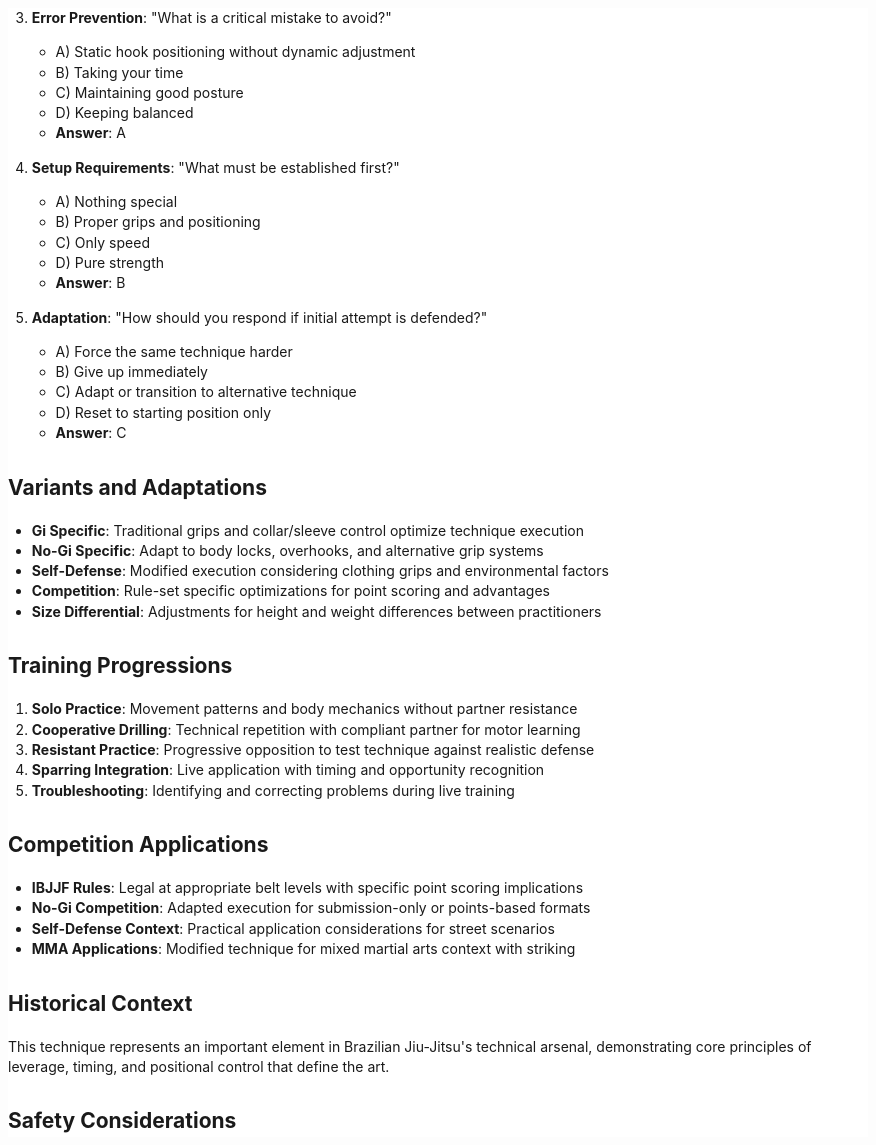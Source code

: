 3. **Error Prevention**: "What is a critical mistake to avoid?"
   - A) Static hook positioning without dynamic adjustment
   - B) Taking your time
   - C) Maintaining good posture
   - D) Keeping balanced
   - **Answer**: A

4. **Setup Requirements**: "What must be established first?"
   - A) Nothing special
   - B) Proper grips and positioning
   - C) Only speed
   - D) Pure strength
   - **Answer**: B

5. **Adaptation**: "How should you respond if initial attempt is defended?"
   - A) Force the same technique harder
   - B) Give up immediately
   - C) Adapt or transition to alternative technique
   - D) Reset to starting position only
   - **Answer**: C

## Variants and Adaptations

- **Gi Specific**: Traditional grips and collar/sleeve control optimize technique execution
- **No-Gi Specific**: Adapt to body locks, overhooks, and alternative grip systems
- **Self-Defense**: Modified execution considering clothing grips and environmental factors
- **Competition**: Rule-set specific optimizations for point scoring and advantages
- **Size Differential**: Adjustments for height and weight differences between practitioners

## Training Progressions

1. **Solo Practice**: Movement patterns and body mechanics without partner resistance
2. **Cooperative Drilling**: Technical repetition with compliant partner for motor learning
3. **Resistant Practice**: Progressive opposition to test technique against realistic defense
4. **Sparring Integration**: Live application with timing and opportunity recognition
5. **Troubleshooting**: Identifying and correcting problems during live training

## Competition Applications

- **IBJJF Rules**: Legal at appropriate belt levels with specific point scoring implications
- **No-Gi Competition**: Adapted execution for submission-only or points-based formats
- **Self-Defense Context**: Practical application considerations for street scenarios
- **MMA Applications**: Modified technique for mixed martial arts context with striking

## Historical Context

This technique represents an important element in Brazilian Jiu-Jitsu's technical arsenal, demonstrating core principles of leverage, timing, and positional control that define the art.

## Safety Considerations
